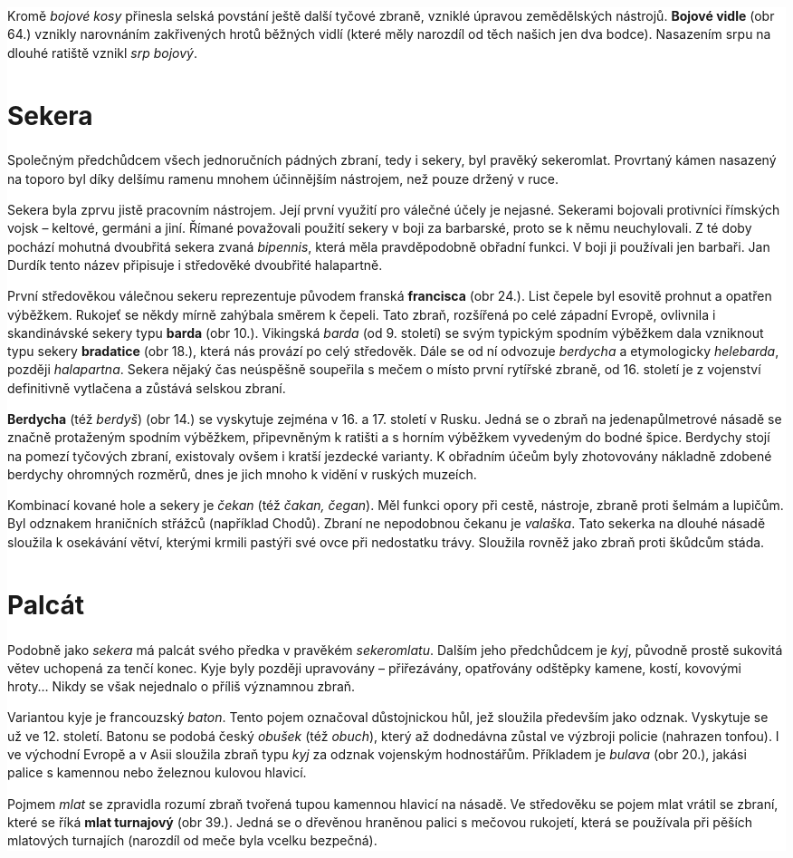 Kromě _bojové kosy_ přinesla selská povstání ještě další tyčové zbraně, vzniklé úpravou zemědělských nástrojů. **Bojové vidle** (obr 64.) vznikly narovnáním zakřivených hrotů běžných vidlí (které měly narozdíl od těch našich jen dva bodce). Nasazením srpu na dlouhé ratiště vznikl _srp bojový_.

# Sekera  

Společným předchůdcem všech jednoručních pádných zbraní, tedy i sekery, byl pravěký sekeromlat. Provrtaný kámen nasazený na toporo byl díky delšímu ramenu mnohem účinnějším nástrojem, než pouze držený v ruce.

Sekera byla zprvu jistě pracovním nástrojem. Její první využití pro válečné účely je nejasné. Sekerami bojovali protivníci římských vojsk – keltové, germáni a jiní. Římané považovali použití sekery v boji za barbarské, proto se k němu neuchylovali. Z té doby pochází mohutná dvoubřitá sekera zvaná _bipennis_, která měla pravděpodobně obřadní funkci. V boji ji používali jen barbaři. Jan Durdík tento název připisuje i středověké dvoubřité halapartně.

První středověkou válečnou sekeru reprezentuje původem franská **francisca** (obr 24.). List čepele byl esovitě prohnut a opatřen výběžkem. Rukojeť se někdy mírně zahýbala směrem k čepeli. Tato zbraň, rozšířená po celé západní Evropě, ovlivnila i skandinávské sekery typu **barda** (obr 10.). Vikingská _barda_ (od 9\. století) se svým typickým spodním výběžkem dala vzniknout typu sekery **bradatice** (obr 18.), která nás provází po celý středověk. Dále se od ní odvozuje _berdycha_ a etymologicky _helebarda_, později _halapartna_. Sekera nějaký čas neúspěšně soupeřila s mečem o místo první rytířské zbraně, od 16\. století je z vojenství definitivně vytlačena a zůstává selskou zbraní.

**Berdycha** (též _berdyš_) (obr 14.) se vyskytuje zejména v 16\. a 17\. století v Rusku. Jedná se o zbraň na jedenapůlmetrové násadě se značně protaženým spodním výběžkem, připevněným k ratišti a s horním výběžkem vyvedeným do bodné špice. Berdychy stojí na pomezí tyčových zbraní, existovaly ovšem i kratší jezdecké varianty. K obřadním účeům byly zhotovovány nákladně zdobené berdychy ohromných rozměrů, dnes je jich mnoho k vidění v ruských muzeích.

Kombinací kované hole a sekery je _čekan_ (též _čakan, čegan_). Měl funkci opory při cestě, nástroje, zbraně proti šelmám a lupičům. Byl odznakem hraničních střážců (například Chodů). Zbraní ne nepodobnou čekanu je _valaška_. Tato sekerka na dlouhé násadě sloužila k osekávání větví, kterými krmili pastýři své ovce při nedostatku trávy. Sloužila rovněž jako zbraň proti škůdcům stáda.

# Palcát  

Podobně jako _sekera_ má palcát svého předka v pravěkém _sekeromlatu_. Dalším jeho předchůdcem je _kyj_, původně prostě sukovitá větev uchopená za tenčí konec. Kyje byly později upravovány – přiřezávány, opatřovány odštěpky kamene, kostí, kovovými hroty… Nikdy se však nejednalo o příliš významnou zbraň.

Variantou kyje je francouzský _baton_. Tento pojem označoval důstojnickou hůl, jež sloužila především jako odznak. Vyskytuje se už ve 12\. století. Batonu se podobá český _obušek_ (též _obuch_), který až dodnedávna zůstal ve výzbroji policie (nahrazen tonfou). I ve východní Evropě a v Asii sloužila zbraň typu _kyj_ za odznak vojenským hodnostářům. Příkladem je _bulava_ (obr 20.), jakási palice s kamennou nebo železnou kulovou hlavicí.

Pojmem _mlat_ se zpravidla rozumí zbraň tvořená tupou kamennou hlavicí na násadě. Ve středověku se pojem mlat vrátil se zbraní, které se říká **mlat turnajový** (obr 39.). Jedná se o dřevěnou hraněnou palici s mečovou rukojetí, která se používala při pěších mlatových turnajích (narozdíl od meče byla vcelku bezpečná).
